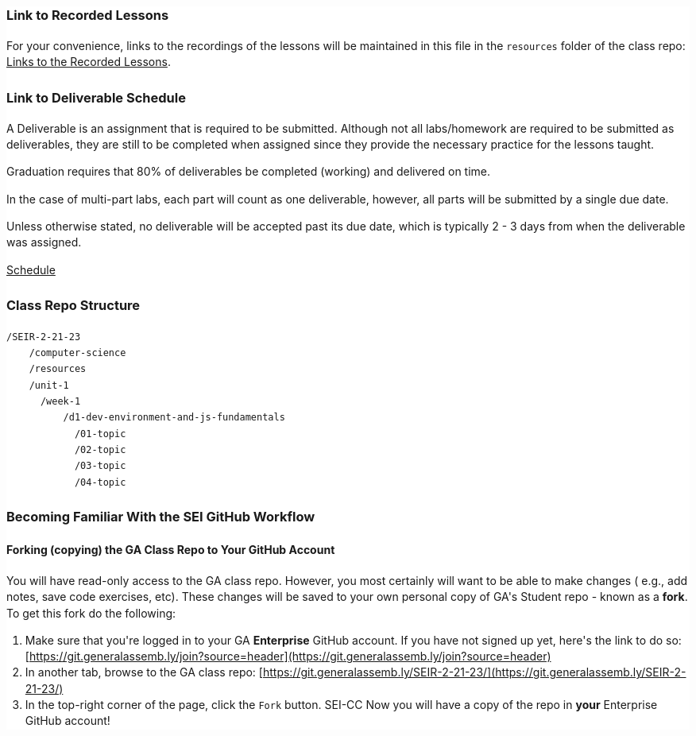 
### Link to Recorded Lessons

For your convenience, links to the recordings of the lessons will be maintained in this file in the `resources` folder
of the class repo:  
[Links to the Recorded Lessons](./resources/recorded-lessons.md).

### Link to Deliverable Schedule

A Deliverable is an assignment that is required to be submitted. Although not all labs/homework are required to be
submitted as deliverables, they are still to be completed when assigned since they provide the necessary practice for
the lessons taught.

Graduation requires that 80% of deliverables be completed (working) and delivered on time.

In the case of multi-part labs, each part will count as one deliverable, however, all parts will be submitted by a
single due date.

Unless otherwise stated, no deliverable will be accepted past its due date, which is typically 2 - 3 days from when the
deliverable was assigned.

[Schedule](https://docs.google.com/spreadsheets/d/1A6XsYgKkETMXqiQHWzbOsI2p3HjG6U0LJpcn-MJSPNE/)

### Class Repo Structure

```
/SEIR-2-21-23
    /computer-science 
    /resources
    /unit-1
      /week-1
          /d1-dev-environment-and-js-fundamentals
            /01-topic
            /02-topic
            /03-topic
            /04-topic
```

### Becoming Familiar With the SEI GitHub Workflow

#### Forking (copying) the GA Class Repo to Your GitHub Account

You will have read-only access to the GA class repo. However, you most certainly will want to be able to make changes (
e.g., add notes, save code exercises, etc). These changes will be saved to your own personal copy of GA's Student repo -
known as a **fork**. To get this fork do the following:

1. Make sure that you're logged in to your GA **Enterprise** GitHub account. If you have not signed up yet, here's the
   link to do so: [https://git.generalassemb.ly/join?source=header](https://git.generalassemb.ly/join?source=header)
2. In another tab, browse to the GA class
   repo:  [https://git.generalassemb.ly/SEIR-2-21-23/](https://git.generalassemb.ly/SEIR-2-21-23/)
3. In the top-right corner of the page, click the `Fork` button. SEI-CC Now you will have a copy of the repo in **your**
   Enterprise GitHub account!
